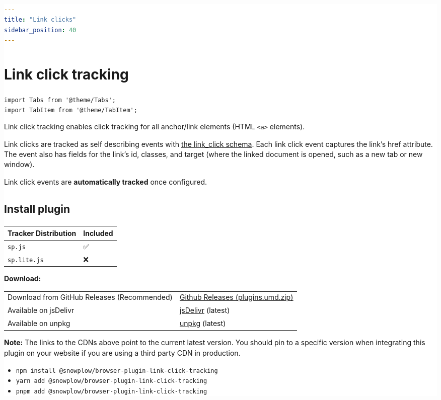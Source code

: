 ```yaml
---
title: "Link clicks"
sidebar_position: 40
---
```


# Link click tracking

```mdx-code-block
import Tabs from '@theme/Tabs';
import TabItem from '@theme/TabItem';
```

Link click tracking enables click tracking for all anchor/link elements (HTML `<a>` elements).

Link clicks are tracked as self describing events with [the link_click schema](https://github.com/snowplow/iglu-central/blob/master/schemas/com.snowplowanalytics.snowplow/link_click/jsonschema/1-0-1). Each link click event captures the link’s href attribute. The event also has fields for the link’s id, classes, and target (where the linked document is opened, such as a new tab or new window).

Link click events are **automatically tracked** once configured.

## Install plugin

<Tabs groupId="platform" queryString>
  <TabItem value="js" label="JavaScript (tag)" default>

| Tracker Distribution | Included |
| -------------------- | -------- |
| `sp.js`              | ✅        |
| `sp.lite.js`         | ❌        |

**Download:**

<table className="has-fixed-layout"><tbody><tr><td>Download from GitHub Releases (Recommended)</td><td><a href="https://github.com/snowplow/snowplow-javascript-tracker/releases" target="_blank" rel="noreferrer noopener">Github Releases (plugins.umd.zip)</a></td></tr><tr><td>Available on jsDelivr</td><td><a href="https://cdn.jsdelivr.net/npm/@snowplow/browser-plugin-link-click-tracking@latest/dist/index.umd.min.js" target="_blank" rel="noreferrer noopener">jsDelivr</a> (latest)</td></tr><tr><td>Available on unpkg</td><td><a href="https://unpkg.com/@snowplow/browser-plugin-link-click-tracking@latest/dist/index.umd.min.js" target="_blank" rel="noreferrer noopener">unpkg</a> (latest)</td></tr></tbody></table>

**Note:** The links to the CDNs above point to the current latest version. You should pin to a specific version when integrating this plugin on your website if you are using a third party CDN in production.

  </TabItem>
  <TabItem value="browser" label="Browser (npm)">

- `npm install @snowplow/browser-plugin-link-click-tracking`
- `yarn add @snowplow/browser-plugin-link-click-tracking`
- `pnpm add @snowplow/browser-plugin-link-click-tracking`
